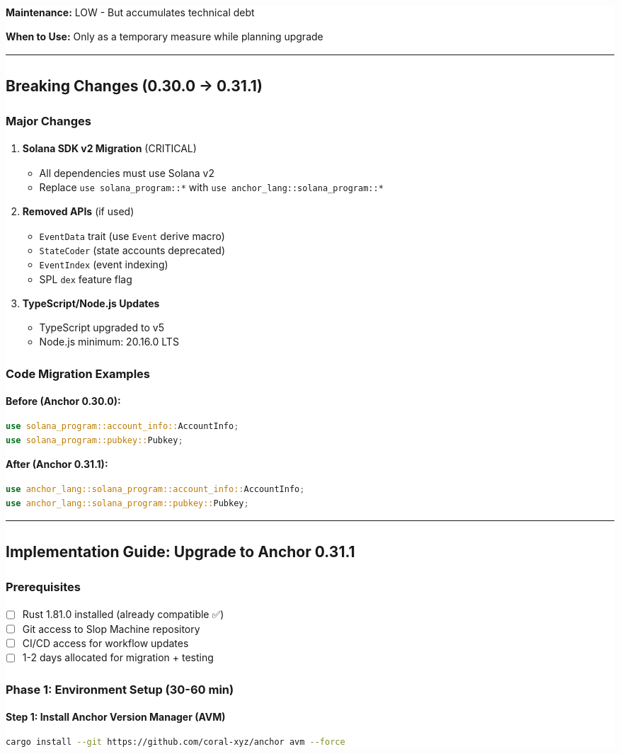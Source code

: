 **Maintenance:** LOW - But accumulates technical debt

**When to Use:** Only as a temporary measure while planning upgrade

---

## Breaking Changes (0.30.0 → 0.31.1)

### Major Changes

1. **Solana SDK v2 Migration** (CRITICAL)
   - All dependencies must use Solana v2
   - Replace `use solana_program::*` with `use anchor_lang::solana_program::*`

2. **Removed APIs** (if used)
   - `EventData` trait (use `Event` derive macro)
   - `StateCoder` (state accounts deprecated)
   - `EventIndex` (event indexing)
   - SPL `dex` feature flag

3. **TypeScript/Node.js Updates**
   - TypeScript upgraded to v5
   - Node.js minimum: 20.16.0 LTS

### Code Migration Examples

**Before (Anchor 0.30.0):**
```rust
use solana_program::account_info::AccountInfo;
use solana_program::pubkey::Pubkey;
```

**After (Anchor 0.31.1):**
```rust
use anchor_lang::solana_program::account_info::AccountInfo;
use anchor_lang::solana_program::pubkey::Pubkey;
```

---

## Implementation Guide: Upgrade to Anchor 0.31.1

### Prerequisites

- [ ] Rust 1.81.0 installed (already compatible ✅)
- [ ] Git access to Slop Machine repository
- [ ] CI/CD access for workflow updates
- [ ] 1-2 days allocated for migration + testing

### Phase 1: Environment Setup (30-60 min)

**Step 1: Install Anchor Version Manager (AVM)**
```bash
cargo install --git https://github.com/coral-xyz/anchor avm --force
```
